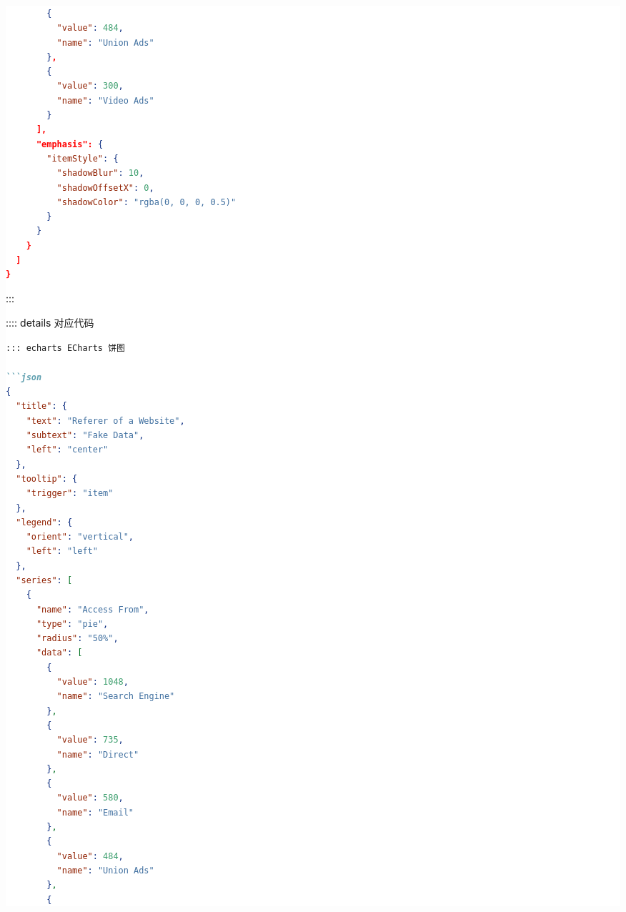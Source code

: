 ```json
        {
          "value": 484,
          "name": "Union Ads"
        },
        {
          "value": 300,
          "name": "Video Ads"
        }
      ],
      "emphasis": {
        "itemStyle": {
          "shadowBlur": 10,
          "shadowOffsetX": 0,
          "shadowColor": "rgba(0, 0, 0, 0.5)"
        }
      }
    }
  ]
}
```

:::

:::: details 对应代码

````md
::: echarts ECharts 饼图

```json
{
  "title": {
    "text": "Referer of a Website",
    "subtext": "Fake Data",
    "left": "center"
  },
  "tooltip": {
    "trigger": "item"
  },
  "legend": {
    "orient": "vertical",
    "left": "left"
  },
  "series": [
    {
      "name": "Access From",
      "type": "pie",
      "radius": "50%",
      "data": [
        {
          "value": 1048,
          "name": "Search Engine"
        },
        {
          "value": 735,
          "name": "Direct"
        },
        {
          "value": 580,
          "name": "Email"
        },
        {
          "value": 484,
          "name": "Union Ads"
        },
        {
````